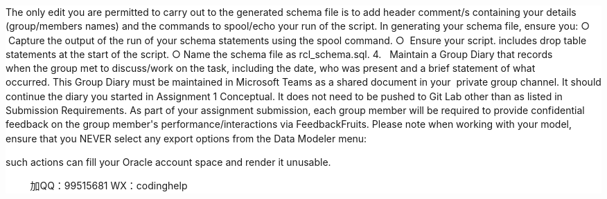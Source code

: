 The only edit you are permitted to carry out to the generated schema file is to add
header comment/s containing your details (group/members names) and the commands to spool/echo your run of the script. In generating your schema file, ensure you:
○  Capture the output of the run of your schema statements using the spool command.
○  Ensure your script. includes drop table statements at the start of the script.
○ Name the schema file as rcl_schema.sql. 
4.   Maintain a Group Diary that records when the group met to discuss/work on the task, including the date, who was present and a brief statement of what occurred. This
Group Diary must be maintained in Microsoft Teams as a shared document in your  private group channel. It should continue the diary you started in Assignment 1 Conceptual. It does not need to be pushed to Git Lab other than as listed in
Submission Requirements.
As part of your assignment submission, each group member will be required to provide confidential feedback on the group member's performance/interactions via FeedbackFruits.
Please note when working with your model, ensure that you NEVER select any export options from the Data Modeler menu:

such actions can fill your Oracle account space and render it unusable.





         
加QQ：99515681  WX：codinghelp
